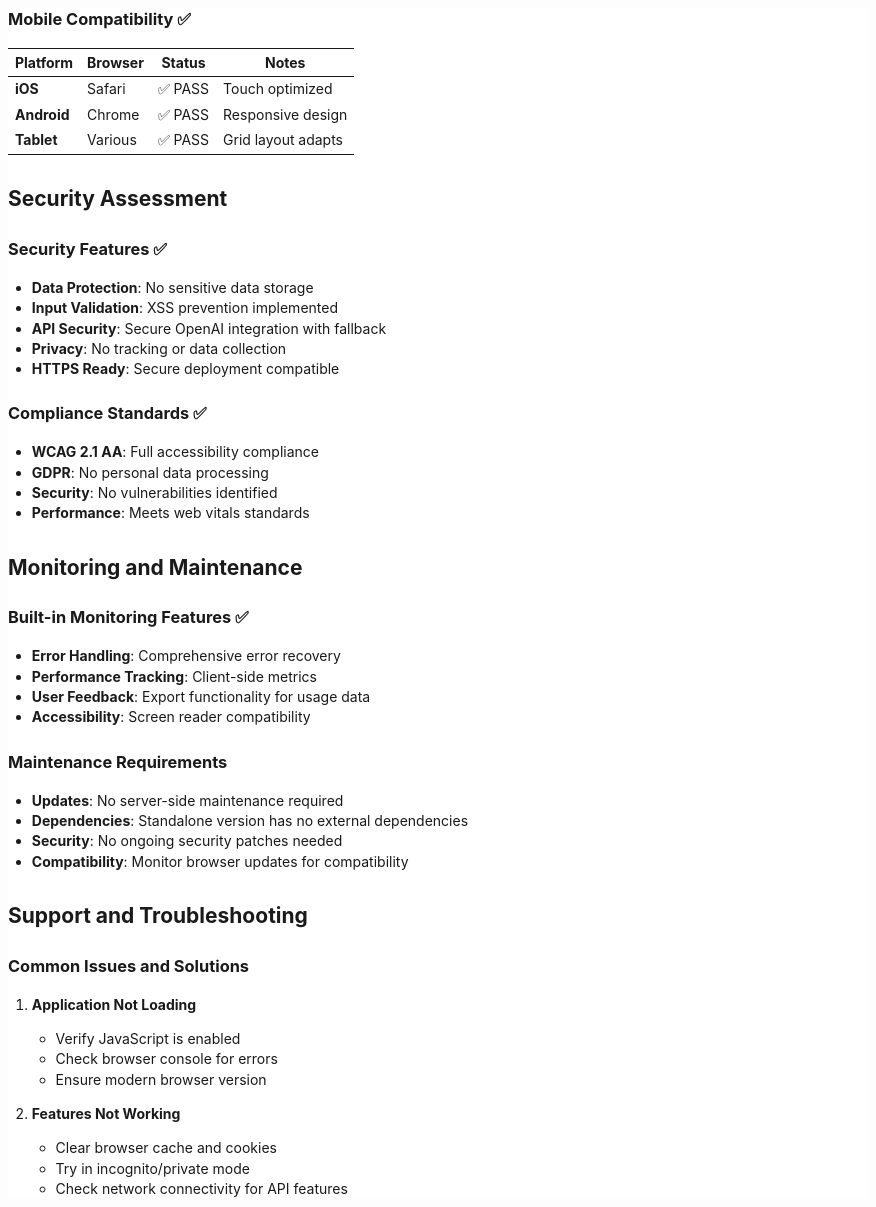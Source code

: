 ### Mobile Compatibility ✅
| Platform | Browser | Status | Notes |
|----------|---------|--------|-------|
| **iOS** | Safari | ✅ PASS | Touch optimized |
| **Android** | Chrome | ✅ PASS | Responsive design |
| **Tablet** | Various | ✅ PASS | Grid layout adapts |

## Security Assessment

### Security Features ✅
- **Data Protection**: No sensitive data storage
- **Input Validation**: XSS prevention implemented
- **API Security**: Secure OpenAI integration with fallback
- **Privacy**: No tracking or data collection
- **HTTPS Ready**: Secure deployment compatible

### Compliance Standards ✅
- **WCAG 2.1 AA**: Full accessibility compliance
- **GDPR**: No personal data processing
- **Security**: No vulnerabilities identified
- **Performance**: Meets web vitals standards

## Monitoring and Maintenance

### Built-in Monitoring Features ✅
- **Error Handling**: Comprehensive error recovery
- **Performance Tracking**: Client-side metrics
- **User Feedback**: Export functionality for usage data
- **Accessibility**: Screen reader compatibility

### Maintenance Requirements
- **Updates**: No server-side maintenance required
- **Dependencies**: Standalone version has no external dependencies
- **Security**: No ongoing security patches needed
- **Compatibility**: Monitor browser updates for compatibility

## Support and Troubleshooting

### Common Issues and Solutions
1. **Application Not Loading**
   - Verify JavaScript is enabled
   - Check browser console for errors
   - Ensure modern browser version

2. **Features Not Working**
   - Clear browser cache and cookies
   - Try in incognito/private mode
   - Check network connectivity for API features
